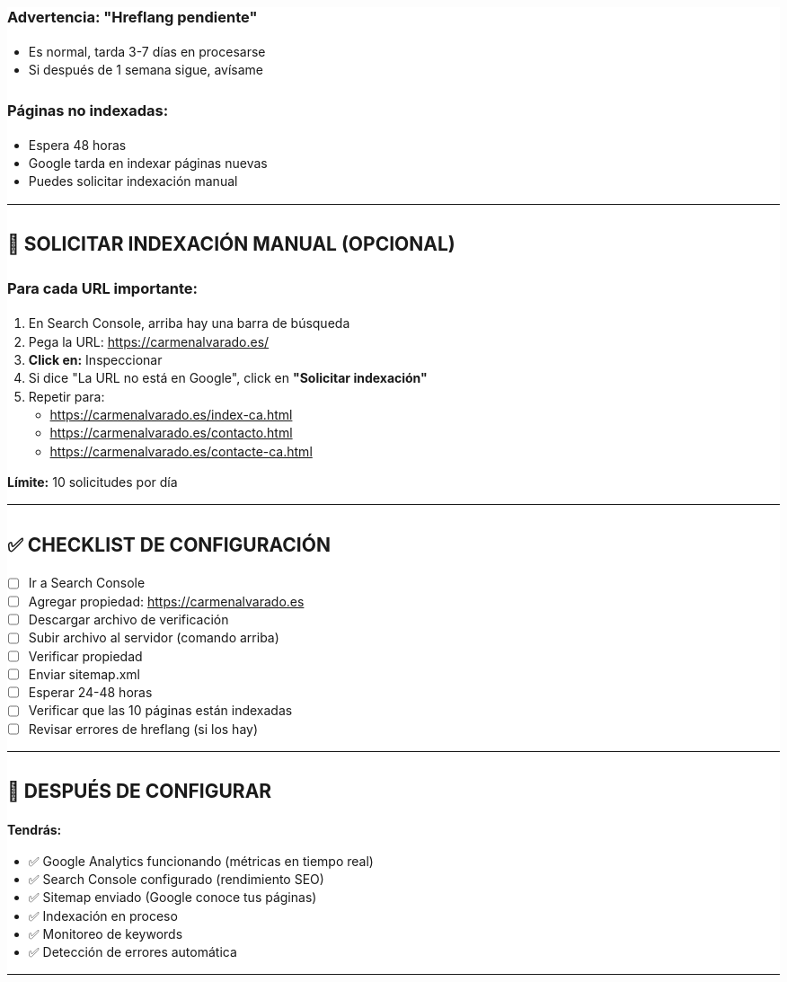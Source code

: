 ### **Advertencia: "Hreflang pendiente"**
- Es normal, tarda 3-7 días en procesarse
- Si después de 1 semana sigue, avísame

### **Páginas no indexadas:**
- Espera 48 horas
- Google tarda en indexar páginas nuevas
- Puedes solicitar indexación manual

---

## 📱 SOLICITAR INDEXACIÓN MANUAL (OPCIONAL)

### **Para cada URL importante:**

1. En Search Console, arriba hay una barra de búsqueda
2. Pega la URL: https://carmenalvarado.es/
3. **Click en:** Inspeccionar
4. Si dice "La URL no está en Google", click en **"Solicitar indexación"**
5. Repetir para:
   - https://carmenalvarado.es/index-ca.html
   - https://carmenalvarado.es/contacto.html
   - https://carmenalvarado.es/contacte-ca.html

**Límite:** 10 solicitudes por día

---

## ✅ CHECKLIST DE CONFIGURACIÓN

- [ ] Ir a Search Console
- [ ] Agregar propiedad: https://carmenalvarado.es
- [ ] Descargar archivo de verificación
- [ ] Subir archivo al servidor (comando arriba)
- [ ] Verificar propiedad
- [ ] Enviar sitemap.xml
- [ ] Esperar 24-48 horas
- [ ] Verificar que las 10 páginas están indexadas
- [ ] Revisar errores de hreflang (si los hay)

---

## 🎯 DESPUÉS DE CONFIGURAR

**Tendrás:**
- ✅ Google Analytics funcionando (métricas en tiempo real)
- ✅ Search Console configurado (rendimiento SEO)
- ✅ Sitemap enviado (Google conoce tus páginas)
- ✅ Indexación en proceso
- ✅ Monitoreo de keywords
- ✅ Detección de errores automática

---